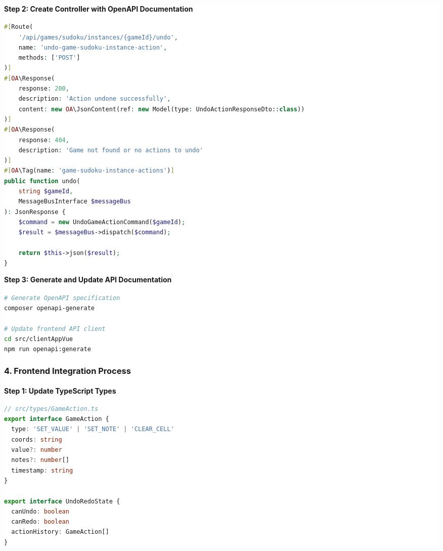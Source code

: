 **Step 2: Create Controller with OpenAPI Documentation**
```php
#[Route(
    '/api/games/sudoku/instances/{gameId}/undo',
    name: 'undo-game-sudoku-instance-action',
    methods: ['POST']
)]
#[OA\Response(
    response: 200,
    description: 'Action undone successfully',
    content: new OA\JsonContent(ref: new Model(type: UndoActionResponseDto::class))
)]
#[OA\Response(
    response: 404,
    description: 'Game not found or no actions to undo'
)]
#[OA\Tag(name: 'game-sudoku-instance-actions')]
public function undo(
    string $gameId,
    MessageBusInterface $messageBus
): JsonResponse {
    $command = new UndoGameActionCommand($gameId);
    $result = $messageBus->dispatch($command);
    
    return $this->json($result);
}
```

**Step 3: Generate and Update API Documentation**
```bash
# Generate OpenAPI specification
composer openapi-generate

# Update frontend API client
cd src/clientAppVue
npm run openapi:generate
```

### 4. Frontend Integration Process

**Step 1: Update TypeScript Types**
```typescript
// src/types/GameAction.ts
export interface GameAction {
  type: 'SET_VALUE' | 'SET_NOTE' | 'CLEAR_CELL'
  coords: string
  value?: number
  notes?: number[]
  timestamp: string
}

export interface UndoRedoState {
  canUndo: boolean
  canRedo: boolean
  actionHistory: GameAction[]
}
```
